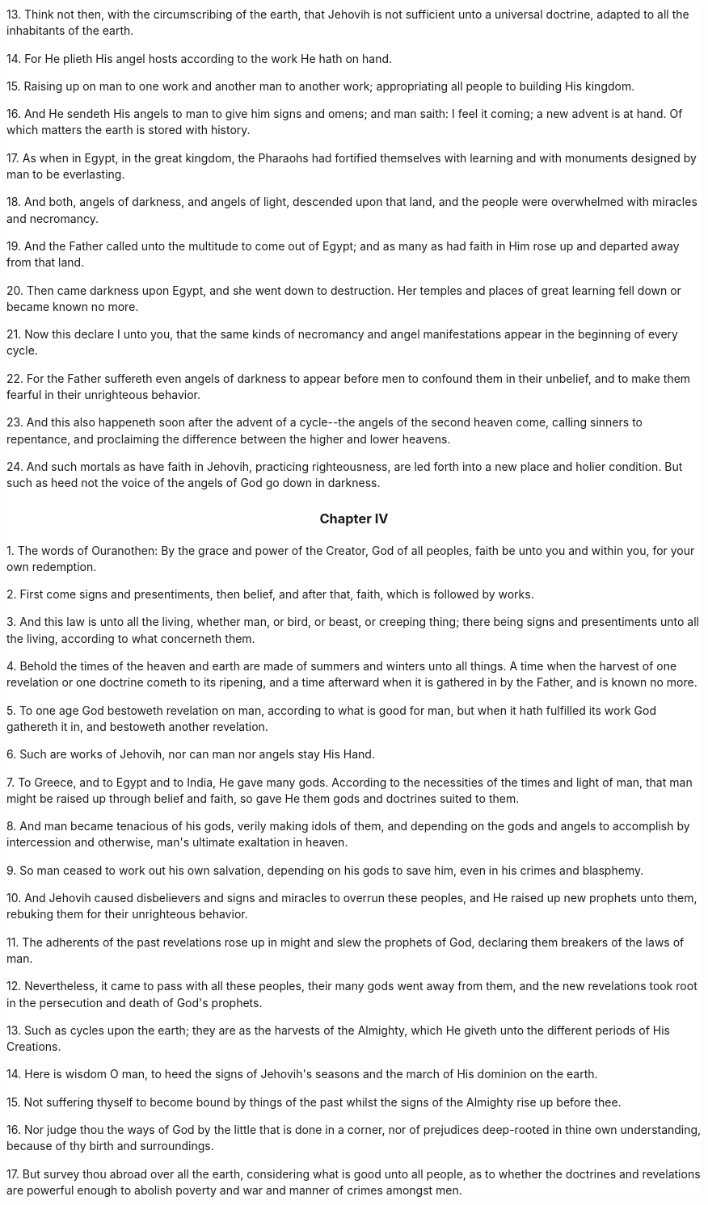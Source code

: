  <p>13. Think not then, with the circumscribing of the earth, that Jehovih is not sufficient unto a universal doctrine, adapted to all the inhabitants of the earth.</p>
 <p>14. For He plieth His angel hosts according to the work He hath on hand.</p>
 <p>15. Raising up on man to one work and another man to another work; appropriating all people to building His kingdom.</p>
 <p>16. And He sendeth His angels to man to give him signs and omens; and man saith: I feel it coming; a new advent is at hand. Of which matters the earth is stored with history.</p>
 <p>17. As when in Egypt, in the great kingdom, the Pharaohs had fortified themselves with learning and with monuments designed by man to be everlasting.</p>
 <p>18. And both, angels of darkness, and angels of light, descended upon that land, and the people were overwhelmed with miracles and necromancy.</p>
 <p>19. And the Father called unto the multitude to come out of Egypt; and as many as had faith in Him rose up and departed away from that land.</p>
 <p>20. Then came darkness upon Egypt, and she went down to destruction. Her temples and places of great learning fell down or became known no more.</p>
 <p>21. Now this declare I unto you, that the same kinds of necromancy and angel manifestations appear in the beginning of every cycle.</p>
 <p>22. For the Father suffereth even angels of darkness to appear before men to confound them in their unbelief, and to make them fearful in their unrighteous behavior.</p>
 <p>23. And this also happeneth soon after the advent of a cycle--the angels of the second heaven come, calling sinners to repentance, and proclaiming the difference between the higher and lower heavens.</p>
 <p>24. And such mortals as have faith in Jehovih, practicing righteousness, are led forth into a new place and holier condition. But such as heed not the voice of the angels of God go down in darkness.</p>
 <h3 align="CENTER">Chapter IV</h3>
 <p>1. The words of Ouranothen: By the grace and power of the Creator, God of all peoples, faith be unto you and within you, for your own redemption.</p>
 <p>2. First come signs and presentiments, then belief, and after that, faith, which is followed by works.</p>
 <p>3. And this law is unto all the living, whether man, or bird, or beast, or creeping thing; there being signs and presentiments unto all the living, according to what concerneth them.</p>
 <p>4. Behold the times of the heaven and earth are made of summers and winters unto all things. A time when the harvest of one revelation or one doctrine cometh to its ripening, and a time afterward when it is gathered in by the Father, and is known no more.</p>
 <p>5. To one age God bestoweth revelation on man, according to what is good for man, but when it hath fulfilled its work God gathereth it in, and bestoweth another revelation.</p>
 <p>6. Such are works of Jehovih, nor can man nor angels stay His Hand.</p>
 <p>7. To Greece, and to Egypt and to India, He gave many gods. According to the necessities of the times and light of man, that man might be raised up through belief and faith, so gave He them gods and doctrines suited to them.</p>
 <p>8. And man became tenacious of his gods, verily making idols of them, and depending on the gods and angels to accomplish by intercession and otherwise, man's ultimate exaltation in heaven.</p>
 <p>9. So man ceased to work out his own salvation, depending on his gods to save him, even in his crimes and blasphemy.</p>
 <p>10. And Jehovih caused disbelievers and signs and miracles to overrun these peoples, and He raised up new prophets unto them, rebuking them for their unrighteous behavior.</p>
 <p>11. The adherents of the past revelations rose up in might and slew the prophets of God, declaring them breakers of the laws of man.</p>
 <p>12. Nevertheless, it came to pass with all these peoples, their many gods went away from them, and the new revelations took root in the persecution and death of God's prophets.</p>
 <p>13. Such as cycles upon the earth; they are as the harvests of the Almighty, which He giveth unto the different periods of His Creations.</p>
 <p>14. Here is wisdom O man, to heed the signs of Jehovih's seasons and the march of His dominion on the earth.</p>
 <p>15. Not suffering thyself to become bound by things of the past whilst the signs of the Almighty rise up before thee.</p>
 <p>16. Nor judge thou the ways of God by the little that is done in a corner, nor of prejudices deep-rooted in thine own understanding, because of thy birth and surroundings.</p>
 <p>17. But survey thou abroad over all the earth, considering what is good unto all people, as to whether the doctrines and revelations are powerful enough to abolish poverty and war and manner of crimes amongst men.</p>